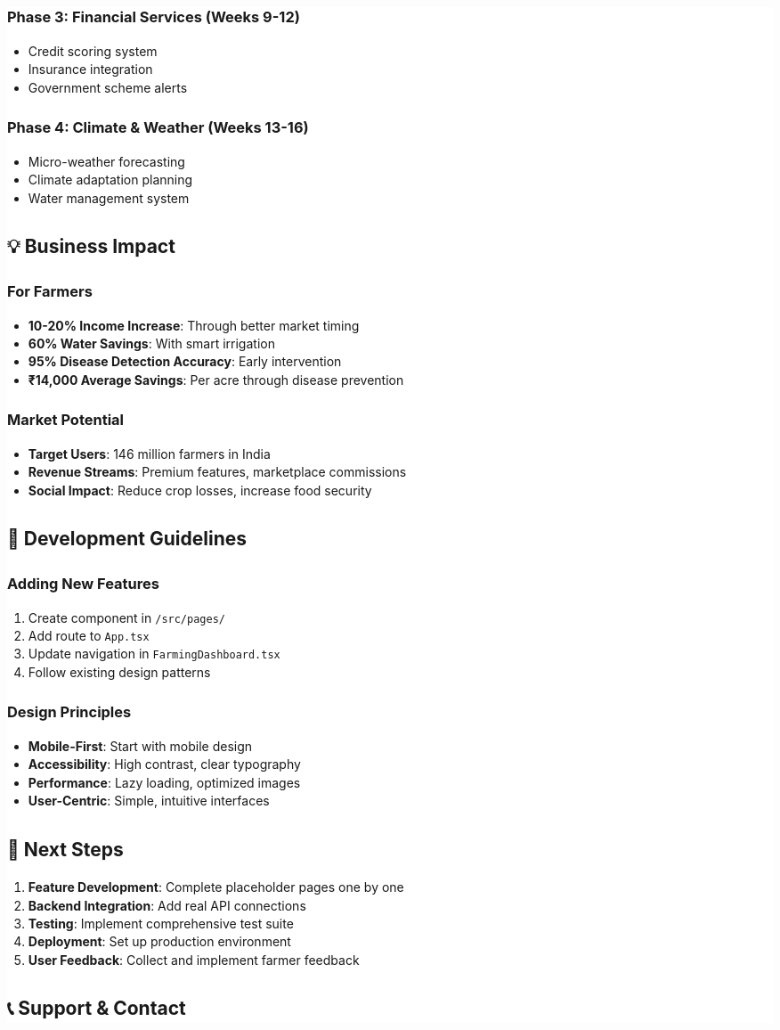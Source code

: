 ### Phase 3: Financial Services (Weeks 9-12)
- Credit scoring system
- Insurance integration
- Government scheme alerts

### Phase 4: Climate & Weather (Weeks 13-16)
- Micro-weather forecasting
- Climate adaptation planning
- Water management system

## 💡 Business Impact

### For Farmers
- **10-20% Income Increase**: Through better market timing
- **60% Water Savings**: With smart irrigation
- **95% Disease Detection Accuracy**: Early intervention
- **₹14,000 Average Savings**: Per acre through disease prevention

### Market Potential
- **Target Users**: 146 million farmers in India
- **Revenue Streams**: Premium features, marketplace commissions
- **Social Impact**: Reduce crop losses, increase food security

## 🔧 Development Guidelines

### Adding New Features
1. Create component in `/src/pages/`
2. Add route to `App.tsx`
3. Update navigation in `FarmingDashboard.tsx`
4. Follow existing design patterns

### Design Principles
- **Mobile-First**: Start with mobile design
- **Accessibility**: High contrast, clear typography
- **Performance**: Lazy loading, optimized images
- **User-Centric**: Simple, intuitive interfaces

## 🚀 Next Steps

1. **Feature Development**: Complete placeholder pages one by one
2. **Backend Integration**: Add real API connections
3. **Testing**: Implement comprehensive test suite  
4. **Deployment**: Set up production environment
5. **User Feedback**: Collect and implement farmer feedback

## 📞 Support & Contact
